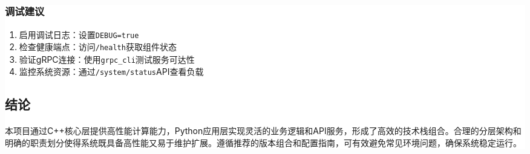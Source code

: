 ### 调试建议
1. 启用调试日志：设置`DEBUG=true`
2. 检查健康端点：访问`/health`获取组件状态
3. 验证gRPC连接：使用`grpc_cli`测试服务可达性
4. 监控系统资源：通过`/system/status`API查看负载

## 结论
本项目通过C++核心层提供高性能计算能力，Python应用层实现灵活的业务逻辑和API服务，形成了高效的技术栈组合。合理的分层架构和明确的职责划分使得系统既具备高性能又易于维护扩展。遵循推荐的版本组合和配置指南，可有效避免常见环境问题，确保系统稳定运行。